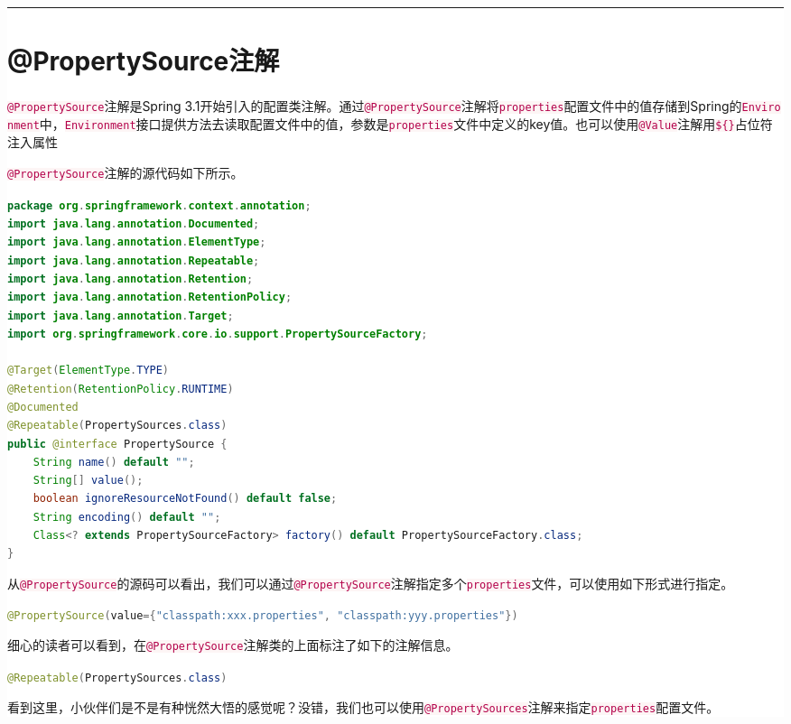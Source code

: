 --------------------------

# @PropertySource注解

<code style="color:#b30049;background-color:#fdf5f5">@PropertySource</code>注解是Spring 3.1开始引入的配置类注解。通过<code style="color:#b30049;background-color:#fdf5f5">@PropertySource</code>注解将<code style="color:#b30049;background-color:#fdf5f5">properties</code>配置文件中的值存储到Spring的<code style="color:#b30049;background-color:#fdf5f5">Environment</code>中，<code style="color:#b30049;background-color:#fdf5f5">Environment</code>接口提供方法去读取配置文件中的值，参数是<code style="color:#b30049;background-color:#fdf5f5">properties</code>文件中定义的key值。也可以使用<code style="color:#b30049;background-color:#fdf5f5">@Value</code>注解用<code style="color:#b30049;background-color:#fdf5f5">${}</code>占位符注入属性

<code style="color:#b30049;background-color:#fdf5f5">@PropertySource</code>注解的源代码如下所示。

```java
package org.springframework.context.annotation;
import java.lang.annotation.Documented;
import java.lang.annotation.ElementType;
import java.lang.annotation.Repeatable;
import java.lang.annotation.Retention;
import java.lang.annotation.RetentionPolicy;
import java.lang.annotation.Target;
import org.springframework.core.io.support.PropertySourceFactory;

@Target(ElementType.TYPE)
@Retention(RetentionPolicy.RUNTIME)
@Documented
@Repeatable(PropertySources.class)
public @interface PropertySource {
	String name() default "";
	String[] value();
	boolean ignoreResourceNotFound() default false;
	String encoding() default "";
	Class<? extends PropertySourceFactory> factory() default PropertySourceFactory.class;
}
```

从<code style="color:#b30049;background-color:#fdf5f5">@PropertySource</code>的源码可以看出，我们可以通过<code style="color:#b30049;background-color:#fdf5f5">@PropertySource</code>注解指定多个<code style="color:#b30049;background-color:#fdf5f5">properties</code>文件，可以使用如下形式进行指定。

```java
@PropertySource(value={"classpath:xxx.properties", "classpath:yyy.properties"})
```

细心的读者可以看到，在<code style="color:#b30049;background-color:#fdf5f5">@PropertySource</code>注解类的上面标注了如下的注解信息。

```java
@Repeatable(PropertySources.class)
```

看到这里，小伙伴们是不是有种恍然大悟的感觉呢？没错，我们也可以使用<code style="color:#b30049;background-color:#fdf5f5">@PropertySources</code>注解来指定<code style="color:#b30049;background-color:#fdf5f5">properties</code>配置文件。
